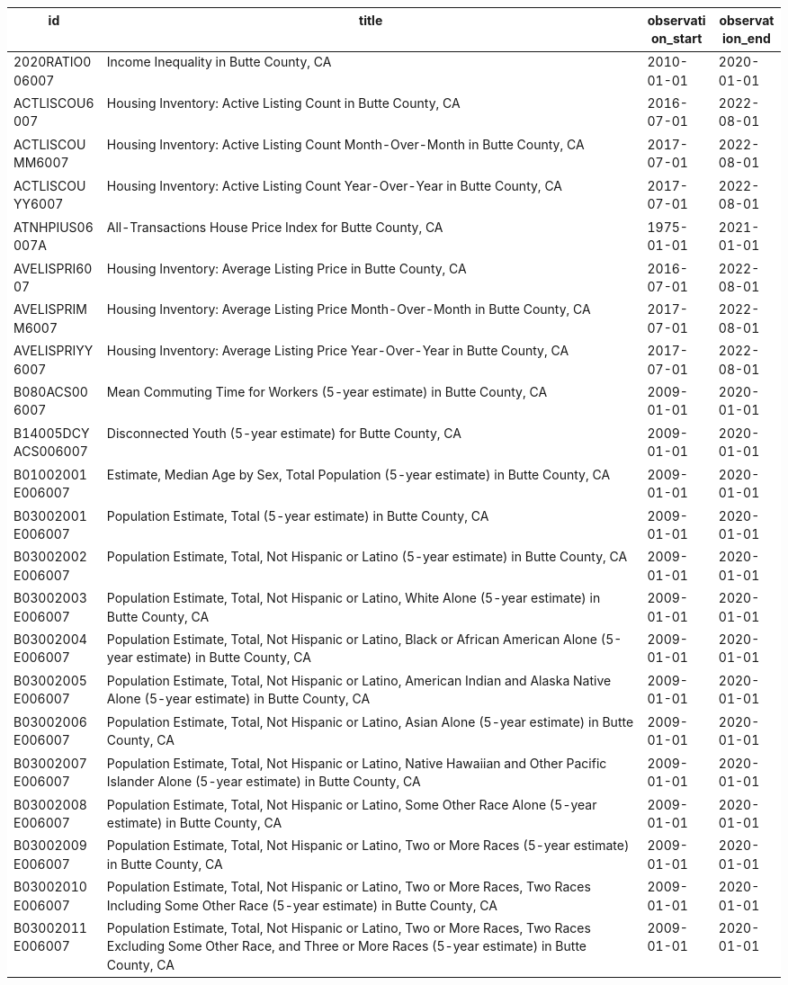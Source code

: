 | id                        | title                                                                                                                                                                     | observation_start   | observation_end   |
|---------------------------|---------------------------------------------------------------------------------------------------------------------------------------------------------------------------|---------------------|-------------------|
| 2020RATIO006007           | Income Inequality in Butte County, CA                                                                                                                                     | 2010-01-01          | 2020-01-01        |
| ACTLISCOU6007             | Housing Inventory: Active Listing Count in Butte County, CA                                                                                                               | 2016-07-01          | 2022-08-01        |
| ACTLISCOUMM6007           | Housing Inventory: Active Listing Count Month-Over-Month in Butte County, CA                                                                                              | 2017-07-01          | 2022-08-01        |
| ACTLISCOUYY6007           | Housing Inventory: Active Listing Count Year-Over-Year in Butte County, CA                                                                                                | 2017-07-01          | 2022-08-01        |
| ATNHPIUS06007A            | All-Transactions House Price Index for Butte County, CA                                                                                                                   | 1975-01-01          | 2021-01-01        |
| AVELISPRI6007             | Housing Inventory: Average Listing Price in Butte County, CA                                                                                                              | 2016-07-01          | 2022-08-01        |
| AVELISPRIMM6007           | Housing Inventory: Average Listing Price Month-Over-Month in Butte County, CA                                                                                             | 2017-07-01          | 2022-08-01        |
| AVELISPRIYY6007           | Housing Inventory: Average Listing Price Year-Over-Year in Butte County, CA                                                                                               | 2017-07-01          | 2022-08-01        |
| B080ACS006007             | Mean Commuting Time for Workers (5-year estimate) in Butte County, CA                                                                                                     | 2009-01-01          | 2020-01-01        |
| B14005DCYACS006007        | Disconnected Youth (5-year estimate) for Butte County, CA                                                                                                                 | 2009-01-01          | 2020-01-01        |
| B01002001E006007          | Estimate, Median Age by Sex, Total Population (5-year estimate) in Butte County, CA                                                                                       | 2009-01-01          | 2020-01-01        |
| B03002001E006007          | Population Estimate, Total (5-year estimate) in Butte County, CA                                                                                                          | 2009-01-01          | 2020-01-01        |
| B03002002E006007          | Population Estimate, Total, Not Hispanic or Latino (5-year estimate) in Butte County, CA                                                                                  | 2009-01-01          | 2020-01-01        |
| B03002003E006007          | Population Estimate, Total, Not Hispanic or Latino, White Alone (5-year estimate) in Butte County, CA                                                                     | 2009-01-01          | 2020-01-01        |
| B03002004E006007          | Population Estimate, Total, Not Hispanic or Latino, Black or African American Alone (5-year estimate) in Butte County, CA                                                 | 2009-01-01          | 2020-01-01        |
| B03002005E006007          | Population Estimate, Total, Not Hispanic or Latino, American Indian and Alaska Native Alone (5-year estimate) in Butte County, CA                                         | 2009-01-01          | 2020-01-01        |
| B03002006E006007          | Population Estimate, Total, Not Hispanic or Latino, Asian Alone (5-year estimate) in Butte County, CA                                                                     | 2009-01-01          | 2020-01-01        |
| B03002007E006007          | Population Estimate, Total, Not Hispanic or Latino, Native Hawaiian and Other Pacific Islander Alone (5-year estimate) in Butte County, CA                                | 2009-01-01          | 2020-01-01        |
| B03002008E006007          | Population Estimate, Total, Not Hispanic or Latino, Some Other Race Alone (5-year estimate) in Butte County, CA                                                           | 2009-01-01          | 2020-01-01        |
| B03002009E006007          | Population Estimate, Total, Not Hispanic or Latino, Two or More Races (5-year estimate) in Butte County, CA                                                               | 2009-01-01          | 2020-01-01        |
| B03002010E006007          | Population Estimate, Total, Not Hispanic or Latino, Two or More Races, Two Races Including Some Other Race (5-year estimate) in Butte County, CA                          | 2009-01-01          | 2020-01-01        |
| B03002011E006007          | Population Estimate, Total, Not Hispanic or Latino, Two or More Races, Two Races Excluding Some Other Race, and Three or More Races (5-year estimate) in Butte County, CA | 2009-01-01          | 2020-01-01        |